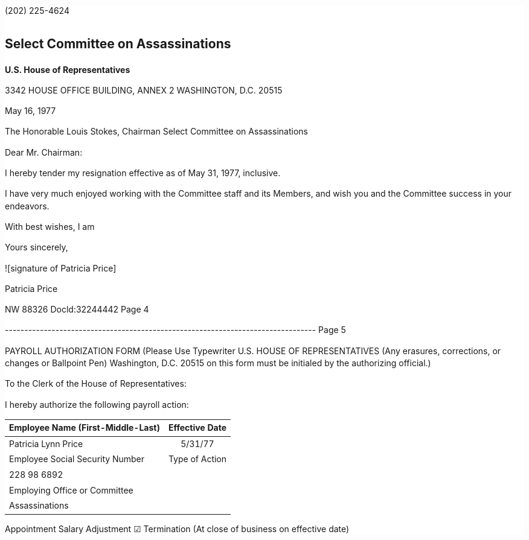 (202) 225-4624

## Select Committee on Assassinations

**U.S. House of Representatives**

3342 HOUSE OFFICE BUILDING, ANNEX 2
WASHINGTON, D.C. 20515

May 16, 1977

The Honorable Louis Stokes, Chairman
Select Committee on Assassinations

Dear Mr. Chairman:

I hereby tender my resignation effective as of May 31, 1977, inclusive.

I have very much enjoyed working with the Committee staff and its Members, and wish you and the Committee success in your endeavors.

With best wishes, I am

Yours sincerely,

![signature of Patricia Price]

Patricia Price

NW 88326
Docld:32244442 Page 4


-------------------------------------------------------------------------------- Page 5

PAYROLL AUTHORIZATION FORM
(Please Use Typewriter U.S. HOUSE OF REPRESENTATIVES (Any erasures, corrections, or changes
or Ballpoint Pen) Washington, D.C. 20515 on this form must be initialed by the
authorizing official.)

To the Clerk of the House of Representatives:

I hereby authorize the following payroll action:

| Employee Name (First-Middle-Last) | Effective Date |
| --------------------------------- | :------------: |
| Patricia Lynn Price               |    5/31/77     |
| Employee Social Security Number   | Type of Action |
| 228 98 6892                       |                |
| Employing Office or Committee     |                |
| Assassinations                    |                |

Appointment
Salary Adjustment
☑ Termination (At close of business on effective date)

